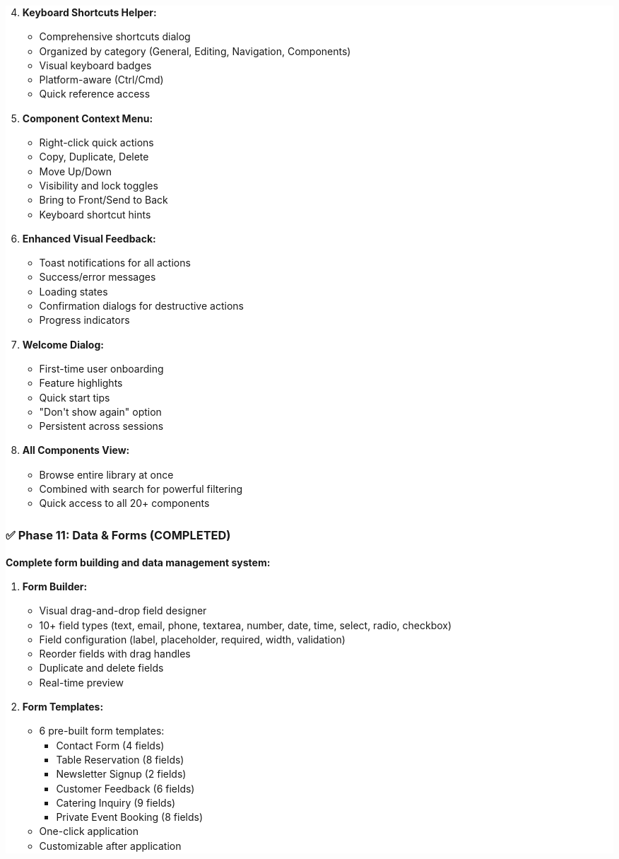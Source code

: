 4. **Keyboard Shortcuts Helper:**
   - Comprehensive shortcuts dialog
   - Organized by category (General, Editing, Navigation, Components)
   - Visual keyboard badges
   - Platform-aware (Ctrl/Cmd)
   - Quick reference access

5. **Component Context Menu:**
   - Right-click quick actions
   - Copy, Duplicate, Delete
   - Move Up/Down
   - Visibility and lock toggles
   - Bring to Front/Send to Back
   - Keyboard shortcut hints

6. **Enhanced Visual Feedback:**
   - Toast notifications for all actions
   - Success/error messages
   - Loading states
   - Confirmation dialogs for destructive actions
   - Progress indicators

7. **Welcome Dialog:**
   - First-time user onboarding
   - Feature highlights
   - Quick start tips
   - "Don't show again" option
   - Persistent across sessions

8. **All Components View:**
   - Browse entire library at once
   - Combined with search for powerful filtering
   - Quick access to all 20+ components

### ✅ Phase 11: Data & Forms (COMPLETED)
**Complete form building and data management system:**

1. **Form Builder:**
   - Visual drag-and-drop field designer
   - 10+ field types (text, email, phone, textarea, number, date, time, select, radio, checkbox)
   - Field configuration (label, placeholder, required, width, validation)
   - Reorder fields with drag handles
   - Duplicate and delete fields
   - Real-time preview

2. **Form Templates:**
   - 6 pre-built form templates:
     - Contact Form (4 fields)
     - Table Reservation (8 fields)
     - Newsletter Signup (2 fields)
     - Customer Feedback (6 fields)
     - Catering Inquiry (9 fields)
     - Private Event Booking (8 fields)
   - One-click application
   - Customizable after application
